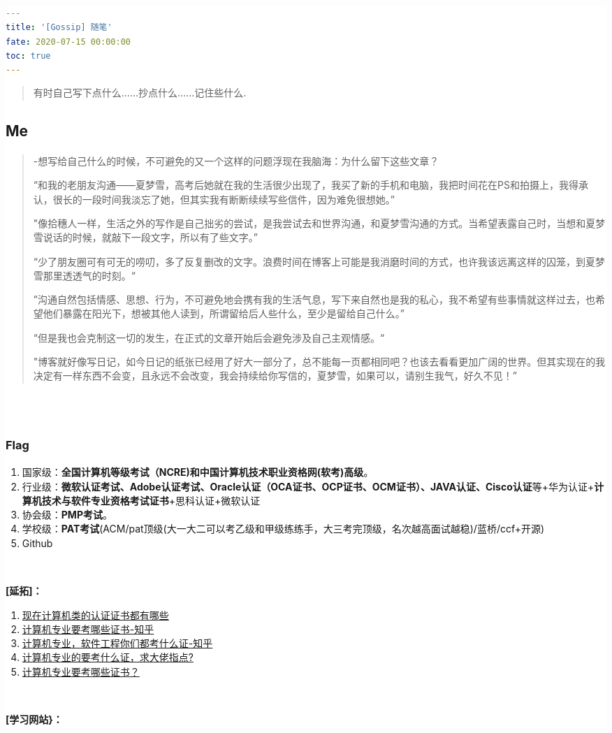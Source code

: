 ```yaml
---
title: '[Gossip] 随笔'
fate: 2020-07-15 00:00:00
toc: true
---
```


> 有时自己写下点什么......抄点什么......记住些什么.

## Me

> -想写给自己什么的时候，不可避免的又一个这样的问题浮现在我脑海：为什么留下这些文章？
> 
> “和我的老朋友沟通——夏梦雪，高考后她就在我的生活很少出现了，我买了新的手机和电脑，我把时间花在PS和拍摄上，我得承认，很长的一段时间我淡忘了她，但其实我有断断续续写些信件，因为难免很想她。”
>
> "像拾穗人一样，生活之外的写作是自己拙劣的尝试，是我尝试去和世界沟通，和夏梦雪沟通的方式。当希望表露自己时，当想和夏梦雪说话的时候，就敲下一段文字，所以有了些文字。”
>
> “少了朋友圈可有可无的唠叨，多了反复删改的文字。浪费时间在博客上可能是我消磨时间的方式，也许我该远离这样的囚笼，到夏梦雪那里透透气的时刻。“
>
> ”沟通自然包括情感、思想、行为，不可避免地会携有我的生活气息，写下来自然也是我的私心，我不希望有些事情就这样过去，也希望他们暴露在阳光下，想被其他人读到，所谓留给后人些什么，至少是留给自己什么。”
>
> “但是我也会克制这一切的发生，在正式的文章开始后会避免涉及自己主观情感。“
>
> "博客就好像写日记，如今日记的纸张已经用了好大一部分了，总不能每一页都相同吧？也该去看看更加广阔的世界。但其实现在的我决定有一样东西不会变，且永远不会改变，我会持续给你写信的，夏梦雪，如果可以，请别生我气，好久不见！”

</br>

</br>

### Flag

1. 国家级：**全国计算机等级考试（NCRE)**和**中国计算机技术职业资格网(软考)高级**。
2. 行业级：**微软认证考试、Adobe认证考试、Oracle认证（OCA证书、OCP证书、OCM证书）、JAVA认证、Cisco认证**等+华为认证+**计算机技术与软件专业资格考试证书**+思科认证+微软认证
3. 协会级：**PMP考试**。
4. 学校级：**PAT考试**(ACM/pat顶级(大一大二可以考乙级和甲级练练手，大三考完顶级，名次越高面试越稳)/蓝桥/ccf+开源)
5. Github

</br>

**[延拓]：**

1. [现在计算机类的认证证书都有哪些]( https://www.zhihu.com/question/355299283/answer/890252154)
2. [计算机专业要考哪些证书-知乎](https://zhuanlan.zhihu.com/p/76718362)
3. [计算机专业，软件工程你们都考什么证-知乎](https://www.zhihu.com/question/20298369/answer/26587839)
4. [计算机专业的要考什么证，求大佬指点? ](https://www.zhihu.com/question/328603760/answer/710720538)
5. [计算机专业要考哪些证书？]( https://zhuanlan.zhihu.com/p/76718362)

</br>

**[学习网站}：**
